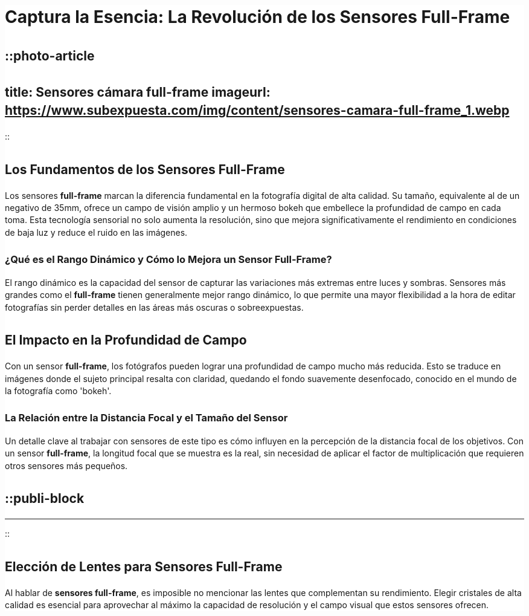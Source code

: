 # Captura la Esencia: La Revolución de los Sensores Full-Frame


::photo-article
---
title: Sensores cámara full-frame
imageurl: https://www.subexpuesta.com/img/content/sensores-camara-full-frame_1.webp
---
::


## Los Fundamentos de los Sensores Full-Frame

Los sensores **full-frame** marcan la diferencia fundamental en la fotografía digital de alta calidad. Su tamaño, equivalente al de un negativo de 35mm, ofrece un campo de visión amplio y un hermoso bokeh que embellece la profundidad de campo en cada toma. Esta tecnología sensorial no solo aumenta la resolución, sino que mejora significativamente el rendimiento en condiciones de baja luz y reduce el ruido en las imágenes.

### ¿Qué es el Rango Dinámico y Cómo lo Mejora un Sensor Full-Frame?

El rango dinámico es la capacidad del sensor de capturar las variaciones más extremas entre luces y sombras. Sensores más grandes como el **full-frame** tienen generalmente mejor rango dinámico, lo que permite una mayor flexibilidad a la hora de editar fotografías sin perder detalles en las áreas más oscuras o sobreexpuestas.

## El Impacto en la Profundidad de Campo

Con un sensor **full-frame**, los fotógrafos pueden lograr una profundidad de campo mucho más reducida. Esto se traduce en imágenes donde el sujeto principal resalta con claridad, quedando el fondo suavemente desenfocado, conocido en el mundo de la fotografía como 'bokeh'.

### La Relación entre la Distancia Focal y el Tamaño del Sensor

Un detalle clave al trabajar con sensores de este tipo es cómo influyen en la percepción de la distancia focal de los objetivos. Con un sensor **full-frame**, la longitud focal que se muestra es la real, sin necesidad de aplicar el factor de multiplicación que requieren otros sensores más pequeños.


  ::publi-block
  ---
  ---
  ::
  
  
## Elección de Lentes para Sensores Full-Frame

Al hablar de **sensores full-frame**, es imposible no mencionar las lentes que complementan su rendimiento. Elegir cristales de alta calidad es esencial para aprovechar al máximo la capacidad de resolución y el campo visual que estos sensores ofrecen.
